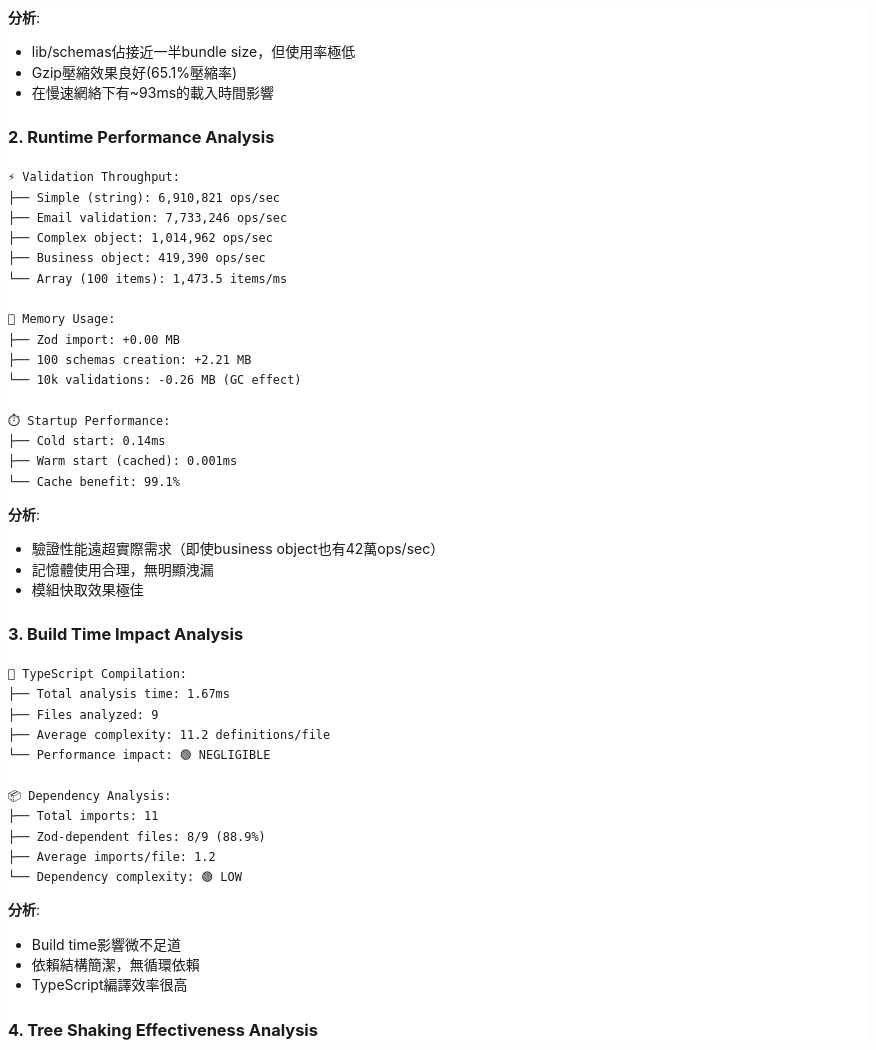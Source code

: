 **分析**:
- lib/schemas佔接近一半bundle size，但使用率極低
- Gzip壓縮效果良好(65.1%壓縮率)
- 在慢速網絡下有~93ms的載入時間影響

### 2. Runtime Performance Analysis

```
⚡ Validation Throughput:
├── Simple (string): 6,910,821 ops/sec
├── Email validation: 7,733,246 ops/sec  
├── Complex object: 1,014,962 ops/sec
├── Business object: 419,390 ops/sec
└── Array (100 items): 1,473.5 items/ms

💾 Memory Usage:
├── Zod import: +0.00 MB
├── 100 schemas creation: +2.21 MB
└── 10k validations: -0.26 MB (GC effect)

⏱️ Startup Performance:
├── Cold start: 0.14ms
├── Warm start (cached): 0.001ms
└── Cache benefit: 99.1%
```

**分析**:
- 驗證性能遠超實際需求（即使business object也有42萬ops/sec）
- 記憶體使用合理，無明顯洩漏
- 模組快取效果極佳

### 3. Build Time Impact Analysis

```
🔨 TypeScript Compilation:
├── Total analysis time: 1.67ms
├── Files analyzed: 9
├── Average complexity: 11.2 definitions/file
└── Performance impact: 🟢 NEGLIGIBLE

📦 Dependency Analysis:
├── Total imports: 11
├── Zod-dependent files: 8/9 (88.9%)
├── Average imports/file: 1.2
└── Dependency complexity: 🟢 LOW
```

**分析**:
- Build time影響微不足道
- 依賴結構簡潔，無循環依賴
- TypeScript編譯效率很高

### 4. Tree Shaking Effectiveness Analysis
